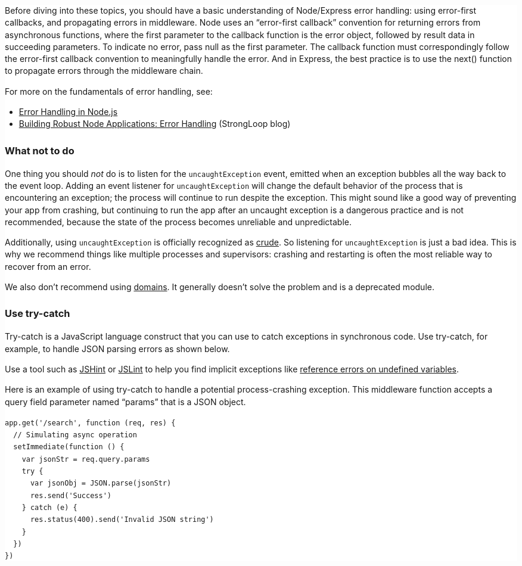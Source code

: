 Before diving into these topics, you should have a basic understanding of Node/Express error handling: using error-first callbacks, and propagating errors in middleware. Node uses an “error-first callback” convention for returning errors from asynchronous functions, where the first parameter to the callback function is the error object, followed by result data in succeeding parameters. To indicate no error, pass null as the first parameter. The callback function must correspondingly follow the error-first callback convention to meaningfully handle the error. And in Express, the best practice is to use the next\(\) function to propagate errors through the middleware chain.

For more on the fundamentals of error handling, see:

* [Error Handling in Node.js](https://www.joyent.com/developers/node/design/errors)
* [Building Robust Node Applications: Error Handling](https://strongloop.com/strongblog/robust-node-applications-error-handling/) \(StrongLoop blog\)

### What not to do <a id="dc00"></a>

One thing you should _not_ do is to listen for the `uncaughtException` event, emitted when an exception bubbles all the way back to the event loop. Adding an event listener for `uncaughtException` will change the default behavior of the process that is encountering an exception; the process will continue to run despite the exception. This might sound like a good way of preventing your app from crashing, but continuing to run the app after an uncaught exception is a dangerous practice and is not recommended, because the state of the process becomes unreliable and unpredictable.

Additionally, using `uncaughtException` is officially recognized as [crude](https://nodejs.org/api/process.html#process_event_uncaughtexception). So listening for `uncaughtException` is just a bad idea. This is why we recommend things like multiple processes and supervisors: crashing and restarting is often the most reliable way to recover from an error.

We also don’t recommend using [domains](https://nodejs.org/api/domain.html). It generally doesn’t solve the problem and is a deprecated module.

### Use try-catch <a id="f8fe"></a>

Try-catch is a JavaScript language construct that you can use to catch exceptions in synchronous code. Use try-catch, for example, to handle JSON parsing errors as shown below.

Use a tool such as [JSHint](http://jshint.com/) or [JSLint](http://www.jslint.com/) to help you find implicit exceptions like [reference errors on undefined variables](http://www.jshint.com/docs/options/#undef).

Here is an example of using try-catch to handle a potential process-crashing exception. This middleware function accepts a query field parameter named “params” that is a JSON object.

```text
app.get('/search', function (req, res) {
  // Simulating async operation
  setImmediate(function () {
    var jsonStr = req.query.params
    try {
      var jsonObj = JSON.parse(jsonStr)
      res.send('Success')
    } catch (e) {
      res.status(400).send('Invalid JSON string')
    }
  })
})
```
